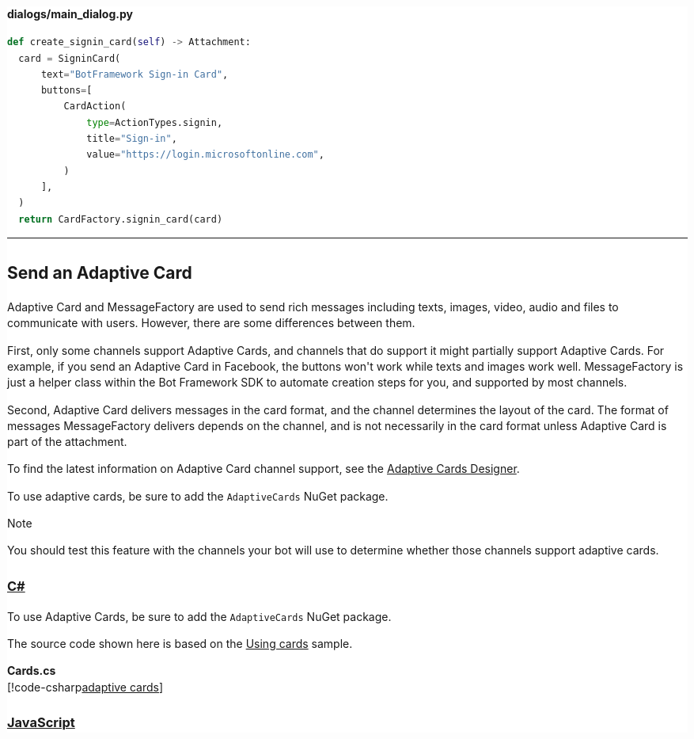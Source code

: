 **dialogs/main_dialog.py**



```python
def create_signin_card(self) -> Attachment:
  card = SigninCard(
      text="BotFramework Sign-in Card",
      buttons=[
          CardAction(
              type=ActionTypes.signin,
              title="Sign-in",
              value="https://login.microsoftonline.com",
          )
      ],
  )
  return CardFactory.signin_card(card)
```

---

## Send an Adaptive Card
Adaptive Card and MessageFactory are used to send rich messages including texts, images, video, audio and files to communicate with users. However, there are some differences between them. 

First, only some channels support Adaptive Cards, and channels that do support it might partially support Adaptive Cards. For example, if you send an Adaptive Card in Facebook, the buttons won't work while texts and images work well. MessageFactory is just a helper class within the Bot Framework SDK to automate creation steps for you, and supported by most channels. 

Second, Adaptive Card delivers messages in the card format, and the channel determines the layout of the card. The format of messages MessageFactory delivers depends on the channel, and is not necessarily in the card format unless Adaptive Card is part of the attachment. 

To find the latest information on Adaptive Card channel support, see the <a href="http://adaptivecards.io/designer/">Adaptive Cards Designer</a>.

To use adaptive cards, be sure to add the `AdaptiveCards` NuGet package. 


> [!NOTE]
> You should test this feature with the channels your bot will use to determine whether those channels support adaptive cards.

### [C#](#tab/csharp)

To use Adaptive Cards, be sure to add the `AdaptiveCards` NuGet package.

The source code shown here is based on the [Using cards](https://aka.ms/bot-cards-sample-code) sample.

**Cards.cs**  
[!code-csharp[adaptive cards](~/../botbuilder-samples/samples/csharp_dotnetcore/06.using-cards/Cards.cs?range=13-25)]

### [JavaScript](#tab/javascript)
